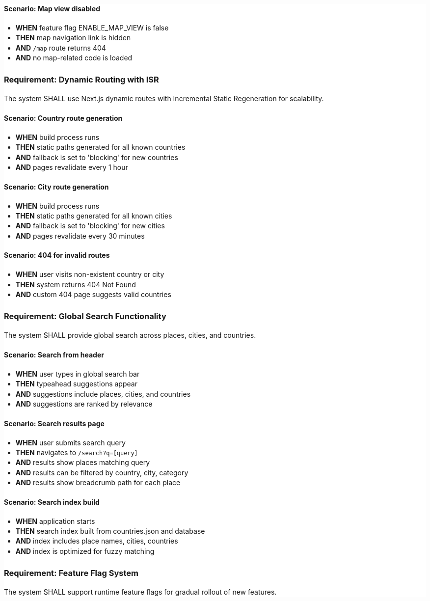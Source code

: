 #### Scenario: Map view disabled
- **WHEN** feature flag ENABLE_MAP_VIEW is false
- **THEN** map navigation link is hidden
- **AND** `/map` route returns 404
- **AND** no map-related code is loaded

### Requirement: Dynamic Routing with ISR
The system SHALL use Next.js dynamic routes with Incremental Static Regeneration for scalability.

#### Scenario: Country route generation
- **WHEN** build process runs
- **THEN** static paths generated for all known countries
- **AND** fallback is set to 'blocking' for new countries
- **AND** pages revalidate every 1 hour

#### Scenario: City route generation
- **WHEN** build process runs
- **THEN** static paths generated for all known cities
- **AND** fallback is set to 'blocking' for new cities
- **AND** pages revalidate every 30 minutes

#### Scenario: 404 for invalid routes
- **WHEN** user visits non-existent country or city
- **THEN** system returns 404 Not Found
- **AND** custom 404 page suggests valid countries

### Requirement: Global Search Functionality
The system SHALL provide global search across places, cities, and countries.

#### Scenario: Search from header
- **WHEN** user types in global search bar
- **THEN** typeahead suggestions appear
- **AND** suggestions include places, cities, and countries
- **AND** suggestions are ranked by relevance

#### Scenario: Search results page
- **WHEN** user submits search query
- **THEN** navigates to `/search?q=[query]`
- **AND** results show places matching query
- **AND** results can be filtered by country, city, category
- **AND** results show breadcrumb path for each place

#### Scenario: Search index build
- **WHEN** application starts
- **THEN** search index built from countries.json and database
- **AND** index includes place names, cities, countries
- **AND** index is optimized for fuzzy matching

### Requirement: Feature Flag System
The system SHALL support runtime feature flags for gradual rollout of new features.

